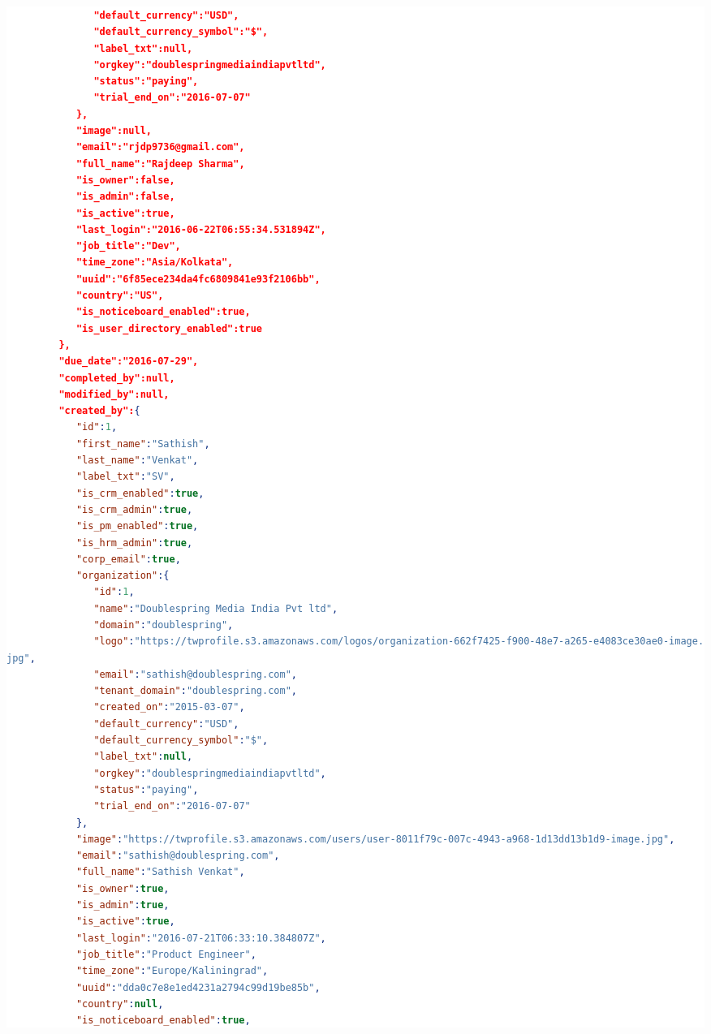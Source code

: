```json
               "default_currency":"USD",
               "default_currency_symbol":"$",
               "label_txt":null,
               "orgkey":"doublespringmediaindiapvtltd",
               "status":"paying",
               "trial_end_on":"2016-07-07"
            },
            "image":null,
            "email":"rjdp9736@gmail.com",
            "full_name":"Rajdeep Sharma",
            "is_owner":false,
            "is_admin":false,
            "is_active":true,
            "last_login":"2016-06-22T06:55:34.531894Z",
            "job_title":"Dev",
            "time_zone":"Asia/Kolkata",
            "uuid":"6f85ece234da4fc6809841e93f2106bb",
            "country":"US",
            "is_noticeboard_enabled":true,
            "is_user_directory_enabled":true
         },
         "due_date":"2016-07-29",
         "completed_by":null,
         "modified_by":null,
         "created_by":{
            "id":1,
            "first_name":"Sathish",
            "last_name":"Venkat",
            "label_txt":"SV",
            "is_crm_enabled":true,
            "is_crm_admin":true,
            "is_pm_enabled":true,
            "is_hrm_admin":true,
            "corp_email":true,
            "organization":{
               "id":1,
               "name":"Doublespring Media India Pvt ltd",
               "domain":"doublespring",
               "logo":"https://twprofile.s3.amazonaws.com/logos/organization-662f7425-f900-48e7-a265-e4083ce30ae0-image.jpg",
               "email":"sathish@doublespring.com",
               "tenant_domain":"doublespring.com",
               "created_on":"2015-03-07",
               "default_currency":"USD",
               "default_currency_symbol":"$",
               "label_txt":null,
               "orgkey":"doublespringmediaindiapvtltd",
               "status":"paying",
               "trial_end_on":"2016-07-07"
            },
            "image":"https://twprofile.s3.amazonaws.com/users/user-8011f79c-007c-4943-a968-1d13dd13b1d9-image.jpg",
            "email":"sathish@doublespring.com",
            "full_name":"Sathish Venkat",
            "is_owner":true,
            "is_admin":true,
            "is_active":true,
            "last_login":"2016-07-21T06:33:10.384807Z",
            "job_title":"Product Engineer",
            "time_zone":"Europe/Kaliningrad",
            "uuid":"dda0c7e8e1ed4231a2794c99d19be85b",
            "country":null,
            "is_noticeboard_enabled":true,
```